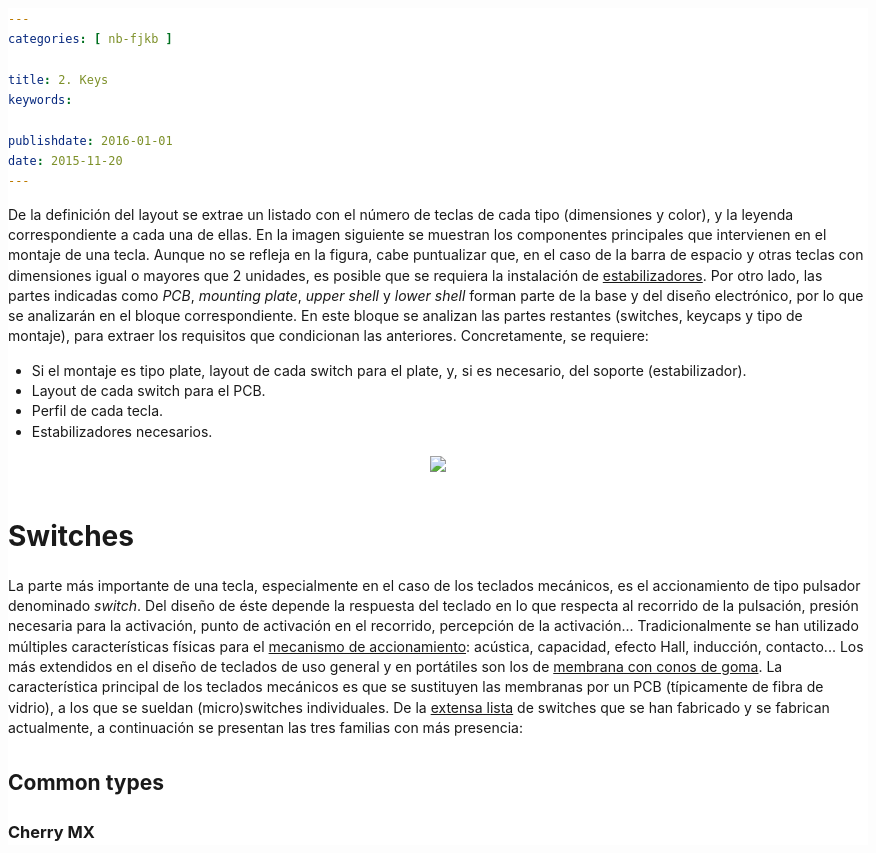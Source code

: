 ```yaml
---
categories: [ nb-fjkb ]

title: 2. Keys
keywords:

publishdate: 2016-01-01
date: 2015-11-20
---
```


De la definición del layout se extrae un listado con el número de teclas de cada tipo (dimensiones y color), y la leyenda correspondiente a cada una de ellas. En la imagen siguiente se muestran los componentes principales que intervienen en el montaje de una tecla. Aunque no se refleja en la figura, cabe puntualizar que, en el caso de la barra de espacio y otras teclas con dimensiones igual o mayores que 2 unidades, es posible que se requiera la instalación de [estabilizadores](https://deskthority.net/wiki/Stabiliser). Por otro lado, las partes indicadas como *PCB*, *mounting plate*, *upper shell* y *lower shell* forman parte de la base y del diseño electrónico, por lo que se analizarán en el bloque correspondiente. En este bloque se analizan las partes restantes (switches, keycaps y tipo de montaje), para extraer los requisitos que condicionan las anteriores. Concretamente, se requiere:

- Si el montaje es tipo plate, layout de cada switch para el plate, y, si es necesario, del soporte (estabilizador).
- Layout de cada switch para el PCB.
- Perfil de cada tecla.
- Estabilizadores necesarios.

<center>
<a href="https://deskthority.net/wiki/Key"><img src="https://deskthority.net/w/images/thumb/9/96/Keyswitch_illustration.svg/823px-Keyswitch_illustration.svg.png" height="350"></a>
</center>

# Switches

La parte más importante de una tecla, especialmente en el caso de los teclados mecánicos, es el accionamiento de tipo pulsador denominado *switch*. Del diseño de éste depende la respuesta del teclado en lo que respecta al recorrido de la pulsación, presión necesaria para la activación, punto de activación en el recorrido, percepción de la activación... Tradicionalmente se han utilizado múltiples características físicas para el [mecanismo de accionamiento](https://deskthority.net/wiki/Contact_mechanism): acústica, capacidad, efecto Hall, inducción, contacto... Los más extendidos en el diseño de teclados de uso general y en portátiles son los de [membrana con conos de goma](https://deskthority.net/wiki/Rubber_dome_over_membrane). La característica principal de los teclados mecánicos es que se sustituyen las membranas por un PCB (típicamente de fibra de vidrio), a los que se sueldan (micro)switches individuales. De la [extensa lista](https://www.reddit.com/r/MechanicalKeyboards/wiki/switch_guides#wiki_general_switch_guides) de switches que se han fabricado y se fabrican actualmente, a continuación se presentan las tres familias con más presencia:

## Common types

### Cherry MX
